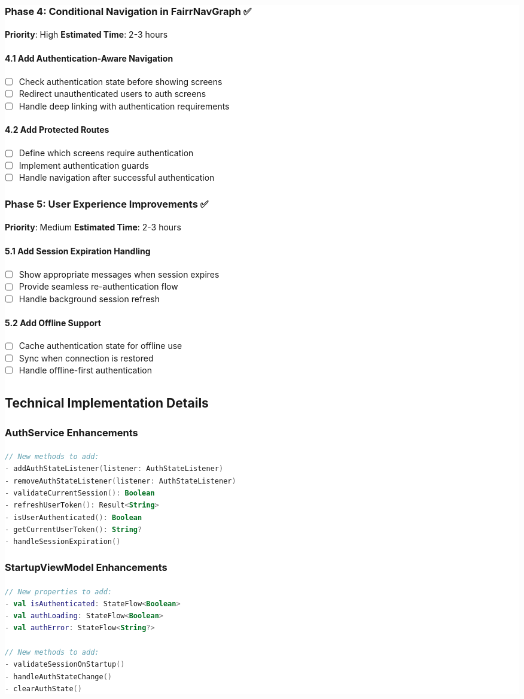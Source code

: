 ### Phase 4: Conditional Navigation in FairrNavGraph ✅
**Priority**: High
**Estimated Time**: 2-3 hours

#### 4.1 Add Authentication-Aware Navigation
- [ ] Check authentication state before showing screens
- [ ] Redirect unauthenticated users to auth screens
- [ ] Handle deep linking with authentication requirements

#### 4.2 Add Protected Routes
- [ ] Define which screens require authentication
- [ ] Implement authentication guards
- [ ] Handle navigation after successful authentication

### Phase 5: User Experience Improvements ✅
**Priority**: Medium
**Estimated Time**: 2-3 hours

#### 5.1 Add Session Expiration Handling
- [ ] Show appropriate messages when session expires
- [ ] Provide seamless re-authentication flow
- [ ] Handle background session refresh

#### 5.2 Add Offline Support
- [ ] Cache authentication state for offline use
- [ ] Sync when connection is restored
- [ ] Handle offline-first authentication

## Technical Implementation Details

### AuthService Enhancements
```kotlin
// New methods to add:
- addAuthStateListener(listener: AuthStateListener)
- removeAuthStateListener(listener: AuthStateListener)
- validateCurrentSession(): Boolean
- refreshUserToken(): Result<String>
- isUserAuthenticated(): Boolean
- getCurrentUserToken(): String?
- handleSessionExpiration()
```

### StartupViewModel Enhancements
```kotlin
// New properties to add:
- val isAuthenticated: StateFlow<Boolean>
- val authLoading: StateFlow<Boolean>
- val authError: StateFlow<String?>

// New methods to add:
- validateSessionOnStartup()
- handleAuthStateChange()
- clearAuthState()
```
